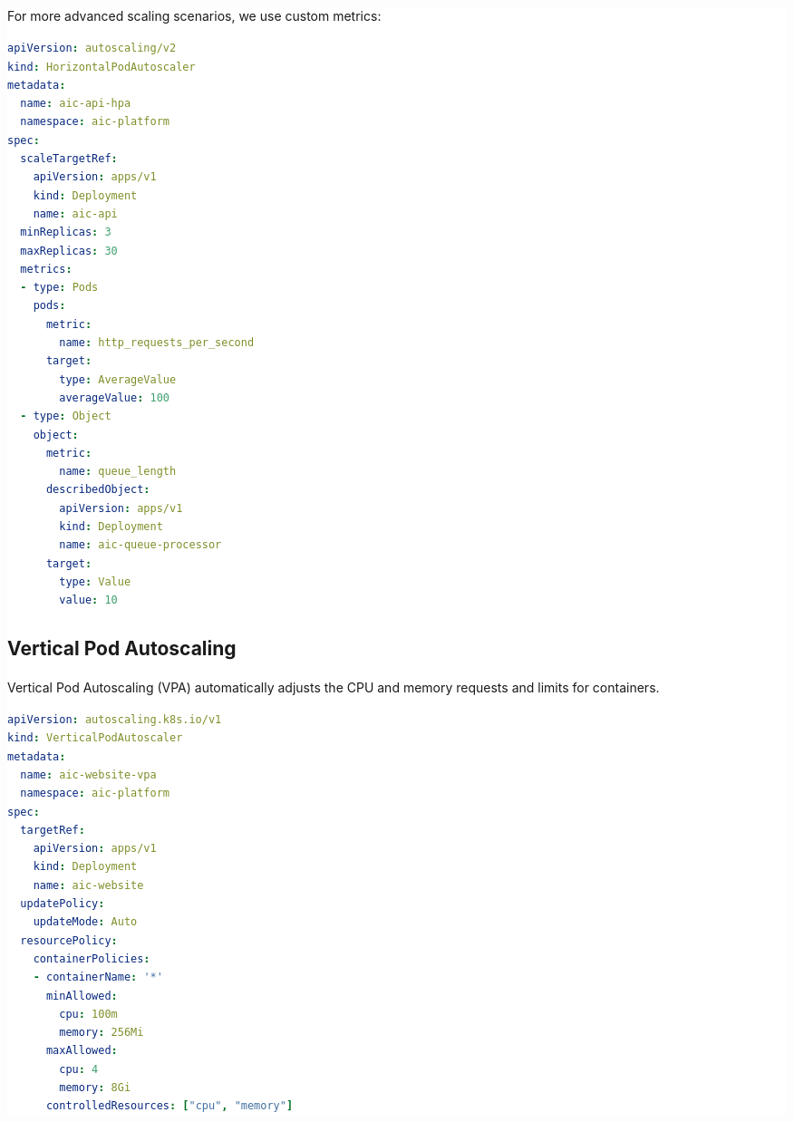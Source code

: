 For more advanced scaling scenarios, we use custom metrics:

```yaml
apiVersion: autoscaling/v2
kind: HorizontalPodAutoscaler
metadata:
  name: aic-api-hpa
  namespace: aic-platform
spec:
  scaleTargetRef:
    apiVersion: apps/v1
    kind: Deployment
    name: aic-api
  minReplicas: 3
  maxReplicas: 30
  metrics:
  - type: Pods
    pods:
      metric:
        name: http_requests_per_second
      target:
        type: AverageValue
        averageValue: 100
  - type: Object
    object:
      metric:
        name: queue_length
      describedObject:
        apiVersion: apps/v1
        kind: Deployment
        name: aic-queue-processor
      target:
        type: Value
        value: 10
```

## Vertical Pod Autoscaling

Vertical Pod Autoscaling (VPA) automatically adjusts the CPU and memory requests and limits for containers.

```yaml
apiVersion: autoscaling.k8s.io/v1
kind: VerticalPodAutoscaler
metadata:
  name: aic-website-vpa
  namespace: aic-platform
spec:
  targetRef:
    apiVersion: apps/v1
    kind: Deployment
    name: aic-website
  updatePolicy:
    updateMode: Auto
  resourcePolicy:
    containerPolicies:
    - containerName: '*'
      minAllowed:
        cpu: 100m
        memory: 256Mi
      maxAllowed:
        cpu: 4
        memory: 8Gi
      controlledResources: ["cpu", "memory"]
```